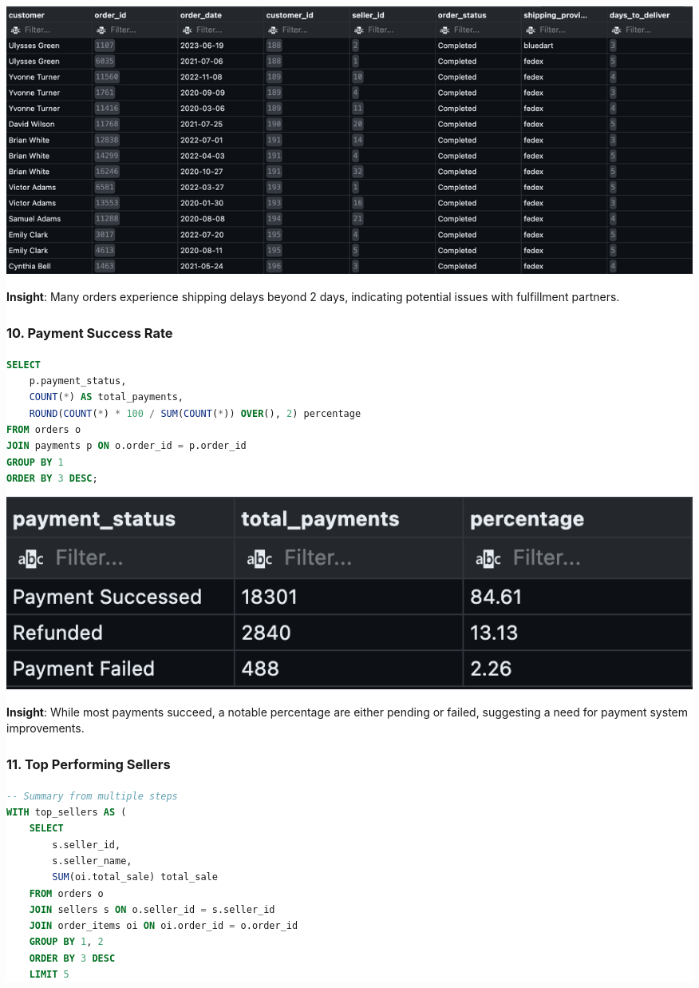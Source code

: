 ![Shipping Delays](business_query_results/9.shipping_delays.png)

**Insight**: Many orders experience shipping delays beyond 2 days, indicating potential issues with fulfillment partners.

### 10. Payment Success Rate
```sql
SELECT
    p.payment_status,
    COUNT(*) AS total_payments,
    ROUND(COUNT(*) * 100 / SUM(COUNT(*)) OVER(), 2) percentage
FROM orders o
JOIN payments p ON o.order_id = p.order_id
GROUP BY 1
ORDER BY 3 DESC;
```
![Payment Success Rate](business_query_results/10.payment_success_rate.png)

**Insight**: While most payments succeed, a notable percentage are either pending or failed, suggesting a need for payment system improvements.

### 11. Top Performing Sellers
```sql
-- Summary from multiple steps
WITH top_sellers AS (
    SELECT
        s.seller_id,
        s.seller_name,
        SUM(oi.total_sale) total_sale
    FROM orders o
    JOIN sellers s ON o.seller_id = s.seller_id
    JOIN order_items oi ON oi.order_id = o.order_id
    GROUP BY 1, 2
    ORDER BY 3 DESC
    LIMIT 5
```